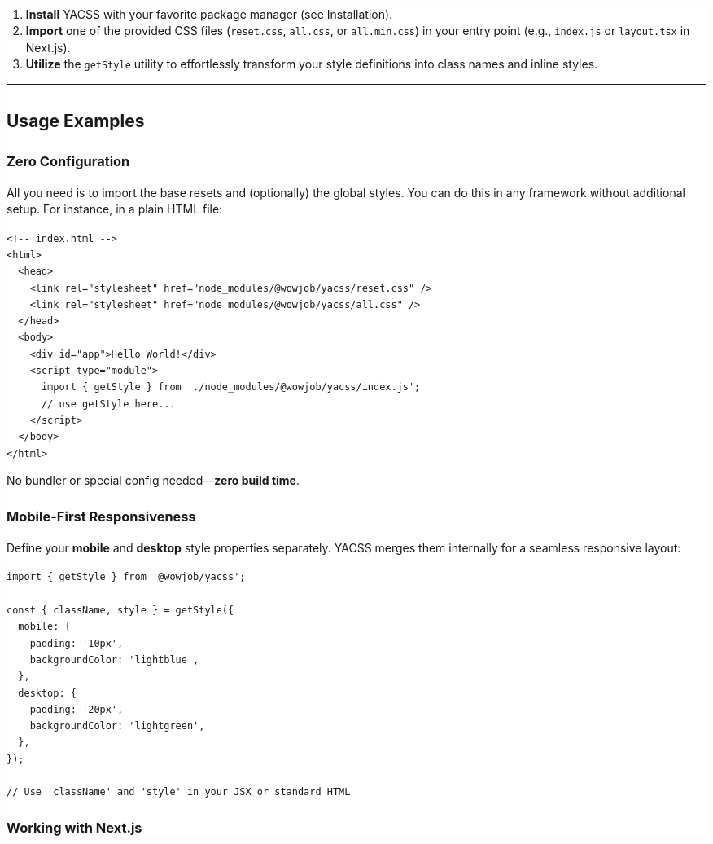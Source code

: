 1. **Install** YACSS with your favorite package manager (see [Installation](#installation)).
2. **Import** one of the provided CSS files (`reset.css`, `all.css`, or `all.min.css`) in your entry point (e.g., `index.js` or `layout.tsx` in Next.js).
3. **Utilize** the `getStyle` utility to effortlessly transform your style definitions into class names and inline styles.

---

## Usage Examples

### Zero Configuration

All you need is to import the base resets and (optionally) the global styles. You can do this in any framework without additional setup. For instance, in a plain HTML file:

    <!-- index.html -->
    <html>
      <head>
        <link rel="stylesheet" href="node_modules/@wowjob/yacss/reset.css" />
        <link rel="stylesheet" href="node_modules/@wowjob/yacss/all.css" />
      </head>
      <body>
        <div id="app">Hello World!</div>
        <script type="module">
          import { getStyle } from './node_modules/@wowjob/yacss/index.js';
          // use getStyle here...
        </script>
      </body>
    </html>

No bundler or special config needed—**zero build time**.

### Mobile-First Responsiveness

Define your **mobile** and **desktop** style properties separately. YACSS merges them internally for a seamless responsive layout:

    import { getStyle } from '@wowjob/yacss';

    const { className, style } = getStyle({
      mobile: {
        padding: '10px',
        backgroundColor: 'lightblue',
      },
      desktop: {
        padding: '20px',
        backgroundColor: 'lightgreen',
      },
    });

    // Use 'className' and 'style' in your JSX or standard HTML

### Working with Next.js
